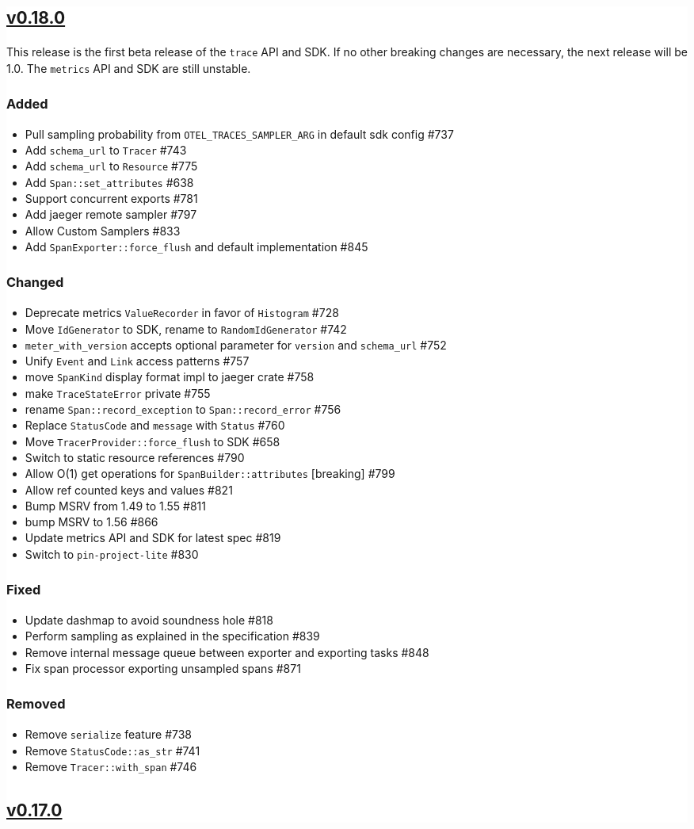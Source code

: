 ## [v0.18.0](https://github.com/open-telemetry/opentelemetry-rust/compare/v0.17.0...v0.18.0)

This release is the first beta release of the `trace` API and SDK. If no other
breaking changes are necessary, the next release will be 1.0. The `metrics` API
and SDK are still unstable.

### Added

- Pull sampling probability from `OTEL_TRACES_SAMPLER_ARG` in default sdk config #737
- Add `schema_url` to `Tracer` #743
- Add `schema_url` to `Resource` #775
- Add `Span::set_attributes` #638
- Support concurrent exports #781
- Add jaeger remote sampler #797
- Allow Custom Samplers #833
- Add `SpanExporter::force_flush` and default implementation #845

### Changed

- Deprecate metrics `ValueRecorder` in favor of `Histogram` #728
- Move `IdGenerator` to SDK, rename to `RandomIdGenerator` #742
- `meter_with_version` accepts optional parameter for `version` and `schema_url` #752
- Unify `Event` and `Link` access patterns #757
- move `SpanKind` display format impl to jaeger crate #758
- make `TraceStateError` private #755
- rename `Span::record_exception` to `Span::record_error` #756
- Replace `StatusCode` and `message` with `Status` #760
- Move `TracerProvider::force_flush` to SDK #658
- Switch to static resource references #790
- Allow O(1) get operations for `SpanBuilder::attributes` [breaking] #799
- Allow ref counted keys and values #821
- Bump MSRV from 1.49 to 1.55 #811
- bump MSRV to 1.56 #866
- Update metrics API and SDK for latest spec #819
- Switch to `pin-project-lite` #830

### Fixed

- Update dashmap to avoid soundness hole #818
- Perform sampling as explained in the specification #839
- Remove internal message queue between exporter and exporting tasks #848
- Fix span processor exporting unsampled spans #871

### Removed

- Remove `serialize` feature #738
- Remove `StatusCode::as_str` #741
- Remove `Tracer::with_span` #746

## [v0.17.0](https://github.com/open-telemetry/opentelemetry-rust/compare/v0.16.0...v0.17.0)
